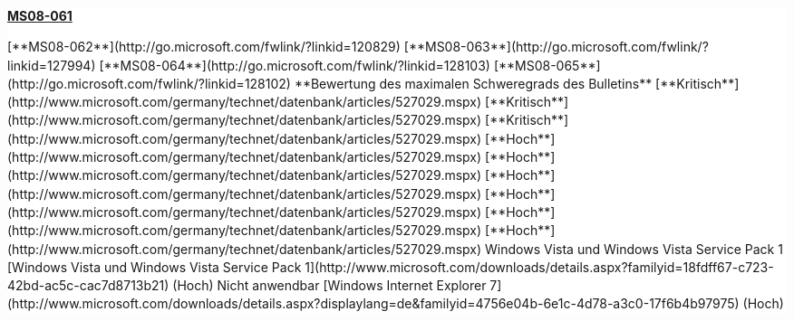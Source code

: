 [**MS08-061**](http://www.microsoft.com/germany/technet/sicherheit/bulletins/ms08-061.mspx)
</td>
<td style="border:1px solid black;">
[**MS08-062**](http://go.microsoft.com/fwlink/?linkid=120829)
</td>
<td style="border:1px solid black;">
[**MS08-063**](http://go.microsoft.com/fwlink/?linkid=127994)
</td>
<td style="border:1px solid black;">
[**MS08-064**](http://go.microsoft.com/fwlink/?linkid=128103)
</td>
<td style="border:1px solid black;">
[**MS08-065**](http://go.microsoft.com/fwlink/?linkid=128102)
</td>
</tr>
<tr class="alternateRow">
<td style="border:1px solid black;">
**Bewertung des maximalen Schweregrads des Bulletins**
</td>
<td style="border:1px solid black;">
[**Kritisch**](http://www.microsoft.com/germany/technet/datenbank/articles/527029.mspx)
</td>
<td style="border:1px solid black;">
[**Kritisch**](http://www.microsoft.com/germany/technet/datenbank/articles/527029.mspx)
</td>
<td style="border:1px solid black;">
[**Kritisch**](http://www.microsoft.com/germany/technet/datenbank/articles/527029.mspx)
</td>
<td style="border:1px solid black;">
[**Hoch**](http://www.microsoft.com/germany/technet/datenbank/articles/527029.mspx)
</td>
<td style="border:1px solid black;">
[**Hoch**](http://www.microsoft.com/germany/technet/datenbank/articles/527029.mspx)
</td>
<td style="border:1px solid black;">
[**Hoch**](http://www.microsoft.com/germany/technet/datenbank/articles/527029.mspx)
</td>
<td style="border:1px solid black;">
[**Hoch**](http://www.microsoft.com/germany/technet/datenbank/articles/527029.mspx)
</td>
<td style="border:1px solid black;">
[**Hoch**](http://www.microsoft.com/germany/technet/datenbank/articles/527029.mspx)
</td>
<td style="border:1px solid black;">
[**Hoch**](http://www.microsoft.com/germany/technet/datenbank/articles/527029.mspx)
</td>
</tr>
<tr>
<td style="border:1px solid black;">
Windows Vista und Windows Vista Service Pack 1
</td>
<td style="border:1px solid black;">
[Windows Vista und Windows Vista Service Pack 1](http://www.microsoft.com/downloads/details.aspx?familyid=18fdff67-c723-42bd-ac5c-cac7d8713b21)  
(Hoch)
</td>
<td style="border:1px solid black;">
Nicht anwendbar
</td>
<td style="border:1px solid black;">
[Windows Internet Explorer 7](http://www.microsoft.com/downloads/details.aspx?displaylang=de&familyid=4756e04b-6e1c-4d78-a3c0-17f6b4b97975)  
(Hoch)
</td>